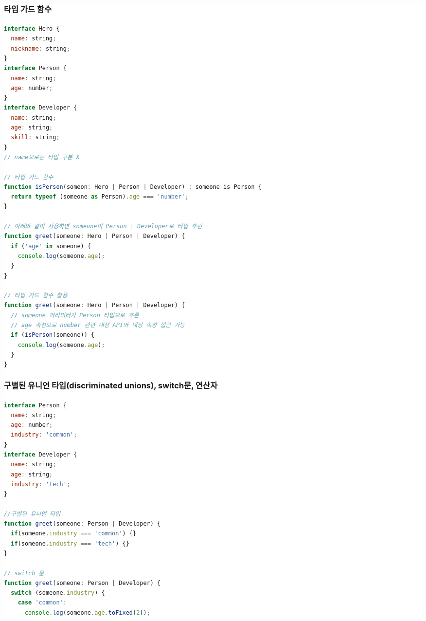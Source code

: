 ### 타입 가드 함수
```javascript
interface Hero {
  name: string;
  nickname: string;
}
interface Person {
  name: string;
  age: number;
}
interface Developer {
  name: string;
  age: string;
  skill: string;
}
// name으로는 타입 구분 X

// 타입 가드 함수
function isPerson(someon: Hero | Person | Developer) : someone is Person {
  return typeof (someone as Person).age === 'number';
}

// 아래와 같이 사용하면 someone이 Person | Developer로 타입 추런
function greet(someone: Hero | Person | Developer) {
  if ('age' in someone) {
    console.log(someone.age);
  }
}

// 타입 가드 함수 활용
function greet(someone: Hero | Person | Developer) {
  // someone 파라미터가 Person 타입으로 추론
  // age 속성으로 number 관련 내장 API와 내장 속성 접근 가능
  if (isPerson(someone)) {
    console.log(someone.age);
  }
}
```

### 구별된 유니언 타입(discriminated unions), switch문, 연산자 
```javascript
interface Person {
  name: string;
  age: number;
  industry: 'common';
}
interface Developer {
  name: string;
  age: string;
  industry: 'tech';
}

//구별된 유니언 타입
function greet(someone: Person | Developer) {
  if(someone.industry === 'common') {}
  if(someone.industry === 'tech') {}
}

// switch 문
function greet(someone: Person | Developer) {
  switch (someone.industry) {
    case 'common':
      console.log(someone.age.toFixed(2));
```